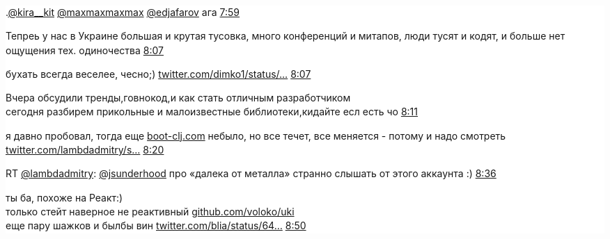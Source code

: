 <div class="tweet">

.[@kira\_\_kit](https://twitter.com/kira__kit "Наверное Кира") [@maxmaxmaxmax](https://twitter.com/maxmaxmaxmax "Max Klymyshyn") [@edjafarov](https://twitter.com/edjafarov "Eldar Djafarov ッ") ага
 <a class="tweet__time" href="https://twitter.com/jsunderhood/status/648768962717720576">7:59</a>

</div>

<div class="tweet">

Тепреь у нас в Украине большая и крутая тусовка, много конференций и митапов, люди тусят и кодят, и больше нет ощущения тех. одиночества
 <a class="tweet__time" href="https://twitter.com/jsunderhood/status/648771008288174080">8:07</a>

</div>

<div class="tweet">

бухать всегда веселее, чесно;\) [twitter.com/dimko1/status/…](https://t.co/rLTZX4kdX2 "https://twitter.com/dimko1/status/648770811734659072")
 <a class="tweet__time" href="https://twitter.com/jsunderhood/status/648771174500069376">8:07</a>

</div>

<div class="tweet">

Вчера обсудили тренды,говнокод,и как стать отличным разработчиком  
сегодня разбирем прикольные и малоизвестные библиотеки,кидайте есл есть чо
 <a class="tweet__time" href="https://twitter.com/jsunderhood/status/648772189311905792">8:11</a>

</div>

<div class="tweet">

я давно пробовал, тогда еще [boot-clj.com](http://t.co/H0tVQFCAFC "http://boot-clj.com") небыло, но все течет, все меняется - потому и надо смотреть  [twitter.com/lambdadmitry/s…](https://t.co/bCIkljF6Z4 "https://twitter.com/lambdadmitry/status/648772822496608256")
 <a class="tweet__time" href="https://twitter.com/jsunderhood/status/648774461701885952">8:20</a>

</div>

<div class="tweet">

RT [@lambdadmitry](https://twitter.com/lambdadmitry "Внутренняя Феечка"): [@jsunderhood](https://twitter.com/jsunderhood "Разработчик") про «далека от металла» странно слышать от этого аккаунта :\)
 <a class="tweet__time" href="https://twitter.com/jsunderhood/status/648778412782419968">8:36</a>

</div>

<div class="tweet">

ты ба, похоже на Реакт:\)   
только стейт наверное не реактивный [github.com/voloko/uki](https://t.co/qBBOQagUrj "https://github.com/voloko/uki")  
еще пару шажков и былбы вин [twitter.com/blia/status/64…](https://t.co/6HjuCRAkHh "https://twitter.com/blia/status/648779727856095232")
 <a class="tweet__time" href="https://twitter.com/jsunderhood/status/648781981858328576">8:50</a>

</div>

<div class="tweet">
